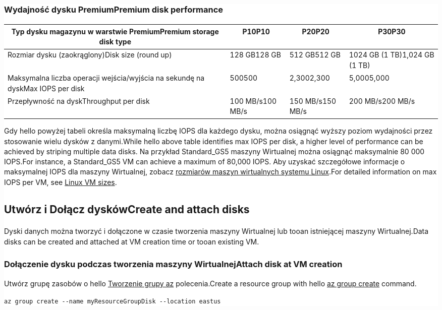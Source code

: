 ### <a name="premium-disk-performance"></a><span data-ttu-id="345a9-194">Wydajność dysku Premium</span><span class="sxs-lookup"><span data-stu-id="345a9-194">Premium disk performance</span></span>

|<span data-ttu-id="345a9-195">Typ dysku magazynu w warstwie Premium</span><span class="sxs-lookup"><span data-stu-id="345a9-195">Premium storage disk type</span></span> | <span data-ttu-id="345a9-196">P10</span><span class="sxs-lookup"><span data-stu-id="345a9-196">P10</span></span> | <span data-ttu-id="345a9-197">P20</span><span class="sxs-lookup"><span data-stu-id="345a9-197">P20</span></span> | <span data-ttu-id="345a9-198">P30</span><span class="sxs-lookup"><span data-stu-id="345a9-198">P30</span></span> |
| --- | --- | --- | --- |
| <span data-ttu-id="345a9-199">Rozmiar dysku (zaokrąglony)</span><span class="sxs-lookup"><span data-stu-id="345a9-199">Disk size (round up)</span></span> | <span data-ttu-id="345a9-200">128 GB</span><span class="sxs-lookup"><span data-stu-id="345a9-200">128 GB</span></span> | <span data-ttu-id="345a9-201">512 GB</span><span class="sxs-lookup"><span data-stu-id="345a9-201">512 GB</span></span> | <span data-ttu-id="345a9-202">1024 GB (1 TB)</span><span class="sxs-lookup"><span data-stu-id="345a9-202">1,024 GB (1 TB)</span></span> |
| <span data-ttu-id="345a9-203">Maksymalna liczba operacji wejścia/wyjścia na sekundę na dysk</span><span class="sxs-lookup"><span data-stu-id="345a9-203">Max IOPS per disk</span></span> | <span data-ttu-id="345a9-204">500</span><span class="sxs-lookup"><span data-stu-id="345a9-204">500</span></span> | <span data-ttu-id="345a9-205">2,300</span><span class="sxs-lookup"><span data-stu-id="345a9-205">2,300</span></span> | <span data-ttu-id="345a9-206">5,000</span><span class="sxs-lookup"><span data-stu-id="345a9-206">5,000</span></span> |
<span data-ttu-id="345a9-207">Przepływność na dysk</span><span class="sxs-lookup"><span data-stu-id="345a9-207">Throughput per disk</span></span> | <span data-ttu-id="345a9-208">100 MB/s</span><span class="sxs-lookup"><span data-stu-id="345a9-208">100 MB/s</span></span> | <span data-ttu-id="345a9-209">150 MB/s</span><span class="sxs-lookup"><span data-stu-id="345a9-209">150 MB/s</span></span> | <span data-ttu-id="345a9-210">200 MB/s</span><span class="sxs-lookup"><span data-stu-id="345a9-210">200 MB/s</span></span> |

<span data-ttu-id="345a9-211">Gdy hello powyżej tabeli określa maksymalną liczbę IOPS dla każdego dysku, można osiągnąć wyższy poziom wydajności przez stosowanie wielu dysków z danymi.</span><span class="sxs-lookup"><span data-stu-id="345a9-211">While hello above table identifies max IOPS per disk, a higher level of performance can be achieved by striping multiple data disks.</span></span> <span data-ttu-id="345a9-212">Na przykład Standard_GS5 maszyny Wirtualnej można osiągnąć maksymalnie 80 000 IOPS.</span><span class="sxs-lookup"><span data-stu-id="345a9-212">For instance, a Standard_GS5 VM can achieve a maximum of 80,000 IOPS.</span></span> <span data-ttu-id="345a9-213">Aby uzyskać szczegółowe informacje o maksymalnej IOPS dla maszyny Wirtualnej, zobacz [rozmiarów maszyn wirtualnych systemu Linux](sizes.md).</span><span class="sxs-lookup"><span data-stu-id="345a9-213">For detailed information on max IOPS per VM, see [Linux VM sizes](sizes.md).</span></span>

## <a name="create-and-attach-disks"></a><span data-ttu-id="345a9-214">Utwórz i Dołącz dysków</span><span class="sxs-lookup"><span data-stu-id="345a9-214">Create and attach disks</span></span>

<span data-ttu-id="345a9-215">Dyski danych można tworzyć i dołączone w czasie tworzenia maszyny Wirtualnej lub tooan istniejącej maszyny Wirtualnej.</span><span class="sxs-lookup"><span data-stu-id="345a9-215">Data disks can be created and attached at VM creation time or tooan existing VM.</span></span>

### <a name="attach-disk-at-vm-creation"></a><span data-ttu-id="345a9-216">Dołączenie dysku podczas tworzenia maszyny Wirtualnej</span><span class="sxs-lookup"><span data-stu-id="345a9-216">Attach disk at VM creation</span></span>

<span data-ttu-id="345a9-217">Utwórz grupę zasobów o hello [Tworzenie grupy az](https://docs.microsoft.com/cli/azure/group#create) polecenia.</span><span class="sxs-lookup"><span data-stu-id="345a9-217">Create a resource group with hello [az group create](https://docs.microsoft.com/cli/azure/group#create) command.</span></span> 

```azurecli-interactive 
az group create --name myResourceGroupDisk --location eastus
```
